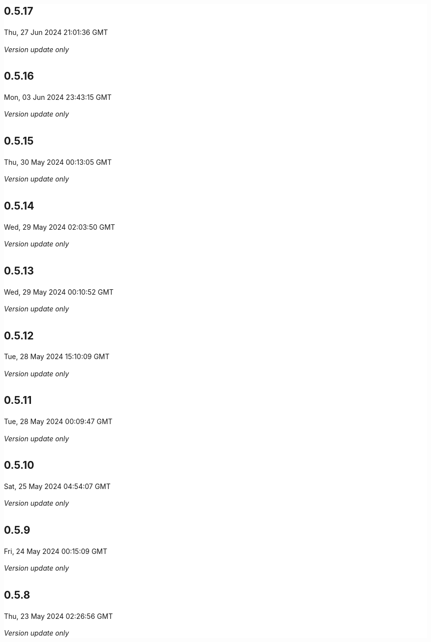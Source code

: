 ## 0.5.17
Thu, 27 Jun 2024 21:01:36 GMT

_Version update only_

## 0.5.16
Mon, 03 Jun 2024 23:43:15 GMT

_Version update only_

## 0.5.15
Thu, 30 May 2024 00:13:05 GMT

_Version update only_

## 0.5.14
Wed, 29 May 2024 02:03:50 GMT

_Version update only_

## 0.5.13
Wed, 29 May 2024 00:10:52 GMT

_Version update only_

## 0.5.12
Tue, 28 May 2024 15:10:09 GMT

_Version update only_

## 0.5.11
Tue, 28 May 2024 00:09:47 GMT

_Version update only_

## 0.5.10
Sat, 25 May 2024 04:54:07 GMT

_Version update only_

## 0.5.9
Fri, 24 May 2024 00:15:09 GMT

_Version update only_

## 0.5.8
Thu, 23 May 2024 02:26:56 GMT

_Version update only_
